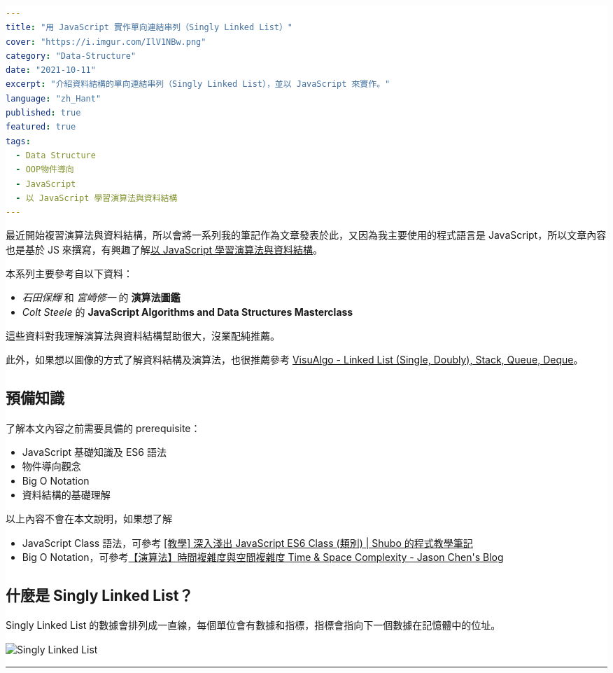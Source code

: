 ```yaml
---
title: "用 JavaScript 實作單向連結串列（Singly Linked List）"
cover: "https://i.imgur.com/IlV1NBw.png"
category: "Data-Structure"
date: "2021-10-11"
excerpt: "介紹資料結構的單向連結串列（Singly Linked List），並以 JavaScript 來實作。"
language: "zh_Hant"
published: true
featured: true
tags:
  - Data Structure
  - OOP物件導向
  - JavaScript
  - 以 JavaScript 學習演算法與資料結構
---
```


最近開始複習演算法與資料結構，所以會將一系列我的筆記作為文章發表於此，又因為我主要使用的程式語言是 JavaScript，所以文章內容也是基於 JS 來撰寫，有興趣了解[以 JavaScript 學習演算法與資料結構](/tags/以-java-script-學習演算法與資料結構)。

本系列主要參考自以下資料：

- _石田保輝_ 和 _宮崎修一_ 的 **演算法圖鑑**
- _Colt Steele_ 的 **JavaScript Algorithms and Data Structures Masterclass**

這些資料對我理解演算法與資料結構幫助很大，沒業配純推薦。

此外，如果想以圖像的方式了解資料結構及演算法，也很推薦參考 [VisuAlgo - Linked List (Single, Doubly), Stack, Queue, Deque](https://visualgo.net/en/list)。

## 預備知識

了解本文內容之前需要具備的 prerequisite：

- JavaScript 基礎知識及 ES6 語法
- 物件導向觀念
- Big O Notation
- 資料結構的基礎理解

以上內容不會在本文說明，如果想了解

- JavaScript Class 語法，可參考 [[教學] 深入淺出 JavaScript ES6 Class (類別) | Shubo 的程式教學筆記](https://shubo.io/javascript-class/)
- Big O Notation，可參考[【演算法】時間複雜度與空間複雜度 Time & Space Complexity - Jason Chen's Blog](https://jason-chen-1992.weebly.com/home/time-space-complexity)

## 什麼是 Singly Linked List？

Singly Linked List 的數據會排列成一直線，每個單位會有數據和指標，指標會指向下一個數據在記憶體中的位址。

![Singly Linked List](https://i.imgur.com/IlV1NBw.png)

---
